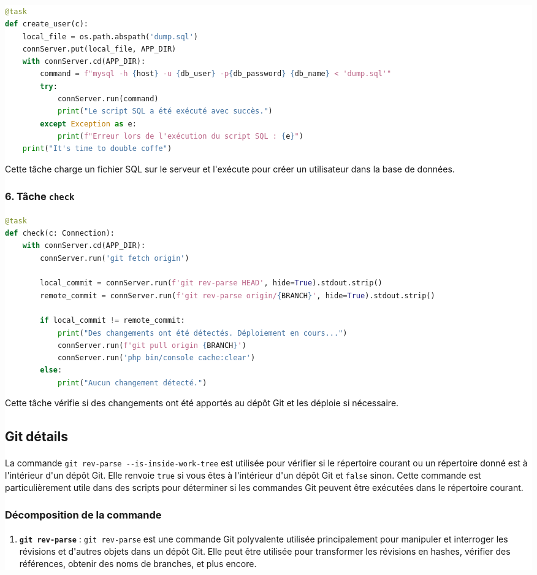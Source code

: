 ```python
@task
def create_user(c):
    local_file = os.path.abspath('dump.sql')
    connServer.put(local_file, APP_DIR)
    with connServer.cd(APP_DIR):
        command = f"mysql -h {host} -u {db_user} -p{db_password} {db_name} < 'dump.sql'"
        try:
            connServer.run(command)
            print("Le script SQL a été exécuté avec succès.")
        except Exception as e:
            print(f"Erreur lors de l'exécution du script SQL : {e}")
    print("It's time to double coffe")
```

Cette tâche charge un fichier SQL sur le serveur et l'exécute pour créer un utilisateur dans la base de données.

### 6. Tâche `check`

```python
@task
def check(c: Connection):
    with connServer.cd(APP_DIR):
        connServer.run('git fetch origin')
        
        local_commit = connServer.run(f'git rev-parse HEAD', hide=True).stdout.strip()
        remote_commit = connServer.run(f'git rev-parse origin/{BRANCH}', hide=True).stdout.strip()
        
        if local_commit != remote_commit:
            print("Des changements ont été détectés. Déploiement en cours...")
            connServer.run(f'git pull origin {BRANCH}')
            connServer.run('php bin/console cache:clear')
        else:
            print("Aucun changement détecté.")
```

Cette tâche vérifie si des changements ont été apportés au dépôt Git et les déploie si nécessaire.


## Git détails

La commande `git rev-parse --is-inside-work-tree` est utilisée pour vérifier si le répertoire courant ou un répertoire donné est à l'intérieur d'un dépôt Git. Elle renvoie `true` si vous êtes à l'intérieur d'un dépôt Git et `false` sinon. Cette commande est particulièrement utile dans des scripts pour déterminer si les commandes Git peuvent être exécutées dans le répertoire courant.

### Décomposition de la commande

1. **`git rev-parse`** :
   `git rev-parse` est une commande Git polyvalente utilisée principalement pour manipuler et interroger les révisions et d'autres objets dans un dépôt Git. Elle peut être utilisée pour transformer les révisions en hashes, vérifier des références, obtenir des noms de branches, et plus encore.
